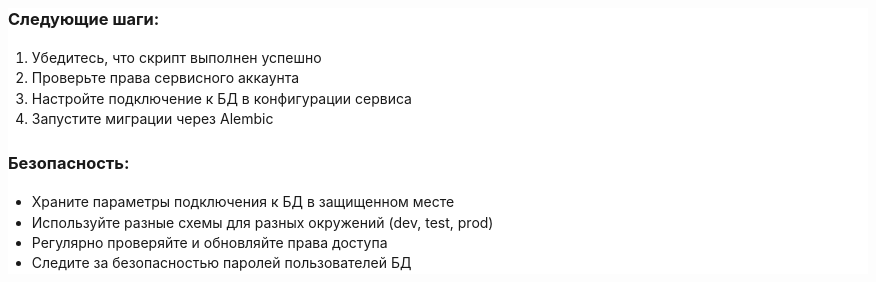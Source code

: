 ### Следующие шаги:

1. Убедитесь, что скрипт выполнен успешно
2. Проверьте права сервисного аккаунта
3. Настройте подключение к БД в конфигурации сервиса
4. Запустите миграции через Alembic

### Безопасность:

- Храните параметры подключения к БД в защищенном месте
- Используйте разные схемы для разных окружений (dev, test, prod)
- Регулярно проверяйте и обновляйте права доступа
- Следите за безопасностью паролей пользователей БД 
